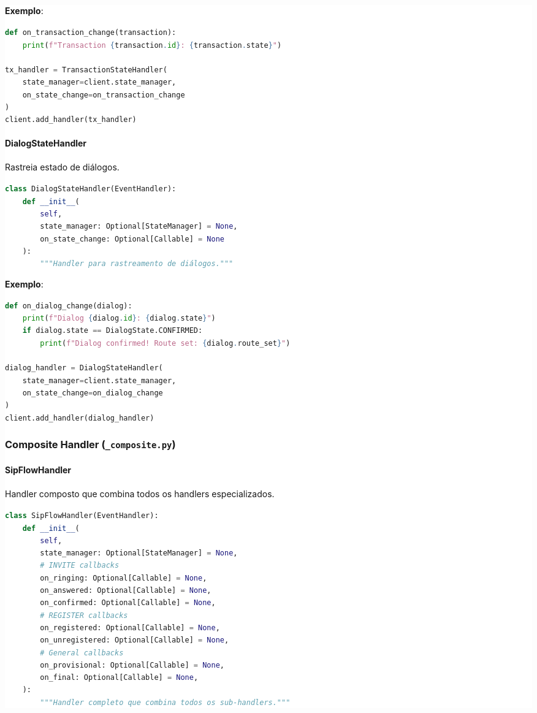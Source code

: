 **Exemplo**:
```python
def on_transaction_change(transaction):
    print(f"Transaction {transaction.id}: {transaction.state}")

tx_handler = TransactionStateHandler(
    state_manager=client.state_manager,
    on_state_change=on_transaction_change
)
client.add_handler(tx_handler)
```

#### DialogStateHandler

Rastreia estado de diálogos.

```python
class DialogStateHandler(EventHandler):
    def __init__(
        self,
        state_manager: Optional[StateManager] = None,
        on_state_change: Optional[Callable] = None
    ):
        """Handler para rastreamento de diálogos."""
```

**Exemplo**:
```python
def on_dialog_change(dialog):
    print(f"Dialog {dialog.id}: {dialog.state}")
    if dialog.state == DialogState.CONFIRMED:
        print(f"Dialog confirmed! Route set: {dialog.route_set}")

dialog_handler = DialogStateHandler(
    state_manager=client.state_manager,
    on_state_change=on_dialog_change
)
client.add_handler(dialog_handler)
```

### Composite Handler (`_composite.py`)

#### SipFlowHandler

Handler composto que combina todos os handlers especializados.

```python
class SipFlowHandler(EventHandler):
    def __init__(
        self,
        state_manager: Optional[StateManager] = None,
        # INVITE callbacks
        on_ringing: Optional[Callable] = None,
        on_answered: Optional[Callable] = None,
        on_confirmed: Optional[Callable] = None,
        # REGISTER callbacks
        on_registered: Optional[Callable] = None,
        on_unregistered: Optional[Callable] = None,
        # General callbacks
        on_provisional: Optional[Callable] = None,
        on_final: Optional[Callable] = None,
    ):
        """Handler completo que combina todos os sub-handlers."""
```
